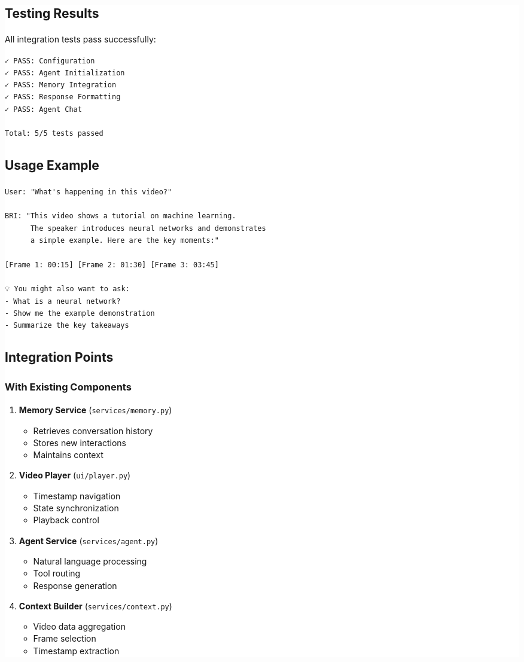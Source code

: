 ## Testing Results

All integration tests pass successfully:

```
✓ PASS: Configuration
✓ PASS: Agent Initialization
✓ PASS: Memory Integration
✓ PASS: Response Formatting
✓ PASS: Agent Chat

Total: 5/5 tests passed
```

## Usage Example

```
User: "What's happening in this video?"

BRI: "This video shows a tutorial on machine learning. 
      The speaker introduces neural networks and demonstrates 
      a simple example. Here are the key moments:"

[Frame 1: 00:15] [Frame 2: 01:30] [Frame 3: 03:45]

💡 You might also want to ask:
- What is a neural network?
- Show me the example demonstration
- Summarize the key takeaways
```

## Integration Points

### With Existing Components

1. **Memory Service** (`services/memory.py`)
   - Retrieves conversation history
   - Stores new interactions
   - Maintains context

2. **Video Player** (`ui/player.py`)
   - Timestamp navigation
   - State synchronization
   - Playback control

3. **Agent Service** (`services/agent.py`)
   - Natural language processing
   - Tool routing
   - Response generation

4. **Context Builder** (`services/context.py`)
   - Video data aggregation
   - Frame selection
   - Timestamp extraction
